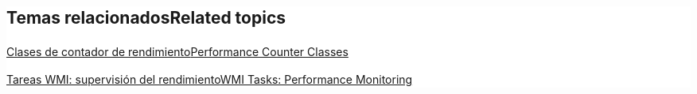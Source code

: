 

## <a name="related-topics"></a><span data-ttu-id="c7b1c-148">Temas relacionados</span><span class="sxs-lookup"><span data-stu-id="c7b1c-148">Related topics</span></span>

<dl> <dt>

[<span data-ttu-id="c7b1c-149">Clases de contador de rendimiento</span><span class="sxs-lookup"><span data-stu-id="c7b1c-149">Performance Counter Classes</span></span>](/windows/desktop/CIMWin32Prov/performance-counter-classes)
</dt> <dt>

[<span data-ttu-id="c7b1c-150">Tareas WMI: supervisión del rendimiento</span><span class="sxs-lookup"><span data-stu-id="c7b1c-150">WMI Tasks: Performance Monitoring</span></span>](wmi-tasks--performance-monitoring.md)
</dt> </dl>

 

 
